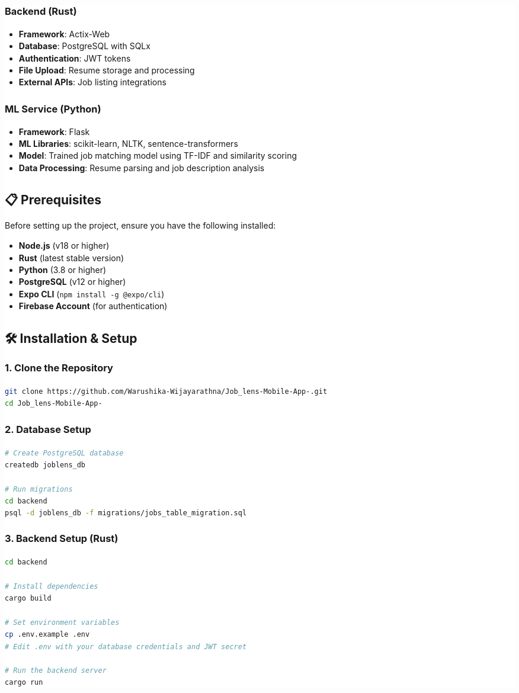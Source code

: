 ### Backend (Rust)
- **Framework**: Actix-Web
- **Database**: PostgreSQL with SQLx
- **Authentication**: JWT tokens
- **File Upload**: Resume storage and processing
- **External APIs**: Job listing integrations

### ML Service (Python)
- **Framework**: Flask
- **ML Libraries**: scikit-learn, NLTK, sentence-transformers
- **Model**: Trained job matching model using TF-IDF and similarity scoring
- **Data Processing**: Resume parsing and job description analysis

## 📋 Prerequisites

Before setting up the project, ensure you have the following installed:

- **Node.js** (v18 or higher)
- **Rust** (latest stable version)
- **Python** (3.8 or higher)
- **PostgreSQL** (v12 or higher)
- **Expo CLI** (`npm install -g @expo/cli`)
- **Firebase Account** (for authentication)

## 🛠️ Installation & Setup

### 1. Clone the Repository
```bash
git clone https://github.com/Warushika-Wijayarathna/Job_lens-Mobile-App-.git
cd Job_lens-Mobile-App-
```

### 2. Database Setup
```bash
# Create PostgreSQL database
createdb joblens_db

# Run migrations
cd backend
psql -d joblens_db -f migrations/jobs_table_migration.sql
```

### 3. Backend Setup (Rust)
```bash
cd backend

# Install dependencies
cargo build

# Set environment variables
cp .env.example .env
# Edit .env with your database credentials and JWT secret

# Run the backend server
cargo run
```
